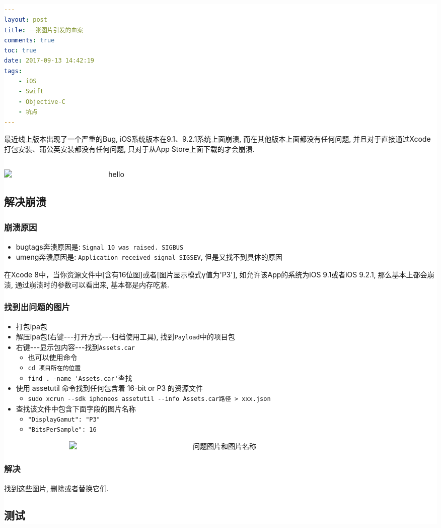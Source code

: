 ```yaml
---
layout: post
title: 一张图片引发的血案
comments: true
toc: true
date: 2017-09-13 14:42:19
tags:
	- iOS
	- Swift
	- Objective-C
	- 坑点
---
```


最近线上版本出现了一个严重的Bug, iOS系统版本在9.1、9.2.1系统上面崩溃, 而在其他版本上面都没有任何问题, 并且对于直接通过Xcode打包安装、蒲公英安装都没有任何问题, 只对于从App Store上面下载的才会崩溃.
<img src="http://47.96.147.179/images/iOS/errorforp3.jpg" alt="hello" style="width: 50%; text-align: center; display: block; margin-top:30px; margin-bottom:30px"/>


## 解决崩溃

### 崩溃原因
* bugtags奔溃原因是: `Signal 10 was raised. SIGBUS`
* umeng奔溃原因是: `Application received signal SIGSEV`, 但是又找不到具体的原因

在Xcode 8中，当你资源文件中[含有16位图]或者[图片显示模式γ值为'P3'], 如允许该App的系统为iOS 9.1或者iOS 9.2.1, 那么基本上都会崩溃, 通过崩溃时的参数可以看出来, 基本都是内存吃紧.

### 找到出问题的图片
* 打包ipa包
* 解压ipa包(右键---打开方式---归档使用工具), 找到`Payload`中的项目包
* 右键---显示包内容---找到`Assets.car`
	* 也可以使用命令
	* `cd 项目所在的位置`
	* `find . -name 'Assets.car'`查找
* 使用 assetutil 命令找到任何包含着 16-bit or P3 的资源文件
	* `sudo xcrun --sdk iphoneos assetutil --info Assets.car路径 > xxx.json`
* 查找该文件中包含下面字段的图片名称
	* `"DisplayGamut": "P3"`
	* `"BitsPerSample": 16`

<center>
<img src="http://47.96.147.179/images/iOS/testflight_image.png" alt="问题图片和图片名称" style="width: 70%; text-align: center; display: block;"/>
</center>	


### 解决
找到这些图片, 删除或者替换它们.

## 测试
